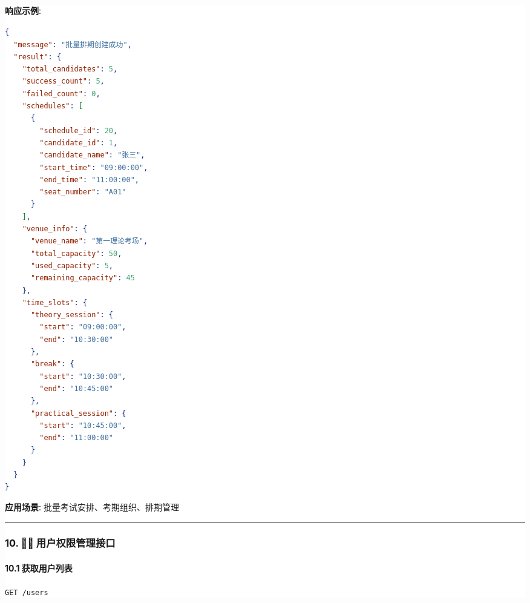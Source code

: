 ```json
```

**响应示例**:
```json
{
  "message": "批量排期创建成功",
  "result": {
    "total_candidates": 5,
    "success_count": 5,
    "failed_count": 0,
    "schedules": [
      {
        "schedule_id": 20,
        "candidate_id": 1,
        "candidate_name": "张三",
        "start_time": "09:00:00",
        "end_time": "11:00:00",
        "seat_number": "A01"
      }
    ],
    "venue_info": {
      "venue_name": "第一理论考场",
      "total_capacity": 50,
      "used_capacity": 5,
      "remaining_capacity": 45
    },
    "time_slots": {
      "theory_session": {
        "start": "09:00:00",
        "end": "10:30:00"
      },
      "break": {
        "start": "10:30:00",
        "end": "10:45:00"
      },
      "practical_session": {
        "start": "10:45:00",
        "end": "11:00:00"
      }
    }
  }
}
```

**应用场景**: 批量考试安排、考期组织、排期管理

---

### 10. 👨‍💼 用户权限管理接口

#### 10.1 获取用户列表
```http
GET /users
```
